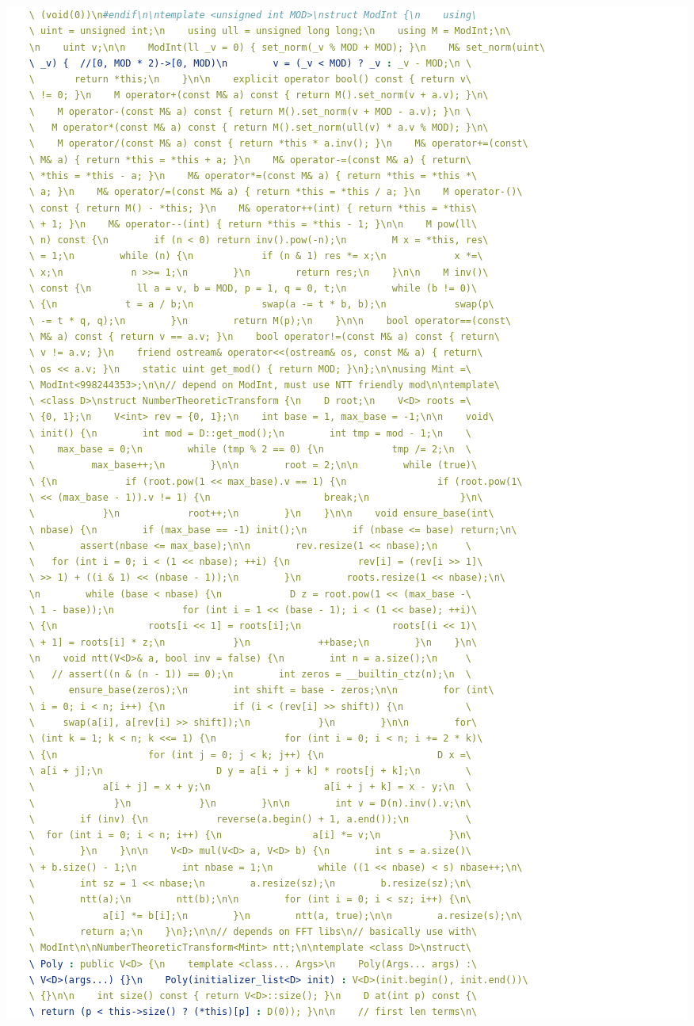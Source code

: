 ```yaml
    \ (void(0))\n#endif\n\ntemplate <unsigned int MOD>\nstruct ModInt {\n    using\
    \ uint = unsigned int;\n    using ull = unsigned long long;\n    using M = ModInt;\n\
    \n    uint v;\n\n    ModInt(ll _v = 0) { set_norm(_v % MOD + MOD); }\n    M& set_norm(uint\
    \ _v) {  //[0, MOD * 2)->[0, MOD)\n        v = (_v < MOD) ? _v : _v - MOD;\n \
    \       return *this;\n    }\n\n    explicit operator bool() const { return v\
    \ != 0; }\n    M operator+(const M& a) const { return M().set_norm(v + a.v); }\n\
    \    M operator-(const M& a) const { return M().set_norm(v + MOD - a.v); }\n \
    \   M operator*(const M& a) const { return M().set_norm(ull(v) * a.v % MOD); }\n\
    \    M operator/(const M& a) const { return *this * a.inv(); }\n    M& operator+=(const\
    \ M& a) { return *this = *this + a; }\n    M& operator-=(const M& a) { return\
    \ *this = *this - a; }\n    M& operator*=(const M& a) { return *this = *this *\
    \ a; }\n    M& operator/=(const M& a) { return *this = *this / a; }\n    M operator-()\
    \ const { return M() - *this; }\n    M& operator++(int) { return *this = *this\
    \ + 1; }\n    M& operator--(int) { return *this = *this - 1; }\n\n    M pow(ll\
    \ n) const {\n        if (n < 0) return inv().pow(-n);\n        M x = *this, res\
    \ = 1;\n        while (n) {\n            if (n & 1) res *= x;\n            x *=\
    \ x;\n            n >>= 1;\n        }\n        return res;\n    }\n\n    M inv()\
    \ const {\n        ll a = v, b = MOD, p = 1, q = 0, t;\n        while (b != 0)\
    \ {\n            t = a / b;\n            swap(a -= t * b, b);\n            swap(p\
    \ -= t * q, q);\n        }\n        return M(p);\n    }\n\n    bool operator==(const\
    \ M& a) const { return v == a.v; }\n    bool operator!=(const M& a) const { return\
    \ v != a.v; }\n    friend ostream& operator<<(ostream& os, const M& a) { return\
    \ os << a.v; }\n    static uint get_mod() { return MOD; }\n};\n\nusing Mint =\
    \ ModInt<998244353>;\n\n// depend on ModInt, must use NTT friendly mod\n\ntemplate\
    \ <class D>\nstruct NumberTheoreticTransform {\n    D root;\n    V<D> roots =\
    \ {0, 1};\n    V<int> rev = {0, 1};\n    int base = 1, max_base = -1;\n\n    void\
    \ init() {\n        int mod = D::get_mod();\n        int tmp = mod - 1;\n    \
    \    max_base = 0;\n        while (tmp % 2 == 0) {\n            tmp /= 2;\n  \
    \          max_base++;\n        }\n\n        root = 2;\n\n        while (true)\
    \ {\n            if (root.pow(1 << max_base).v == 1) {\n                if (root.pow(1\
    \ << (max_base - 1)).v != 1) {\n                    break;\n                }\n\
    \            }\n            root++;\n        }\n    }\n\n    void ensure_base(int\
    \ nbase) {\n        if (max_base == -1) init();\n        if (nbase <= base) return;\n\
    \        assert(nbase <= max_base);\n\n        rev.resize(1 << nbase);\n     \
    \   for (int i = 0; i < (1 << nbase); ++i) {\n            rev[i] = (rev[i >> 1]\
    \ >> 1) + ((i & 1) << (nbase - 1));\n        }\n        roots.resize(1 << nbase);\n\
    \n        while (base < nbase) {\n            D z = root.pow(1 << (max_base -\
    \ 1 - base));\n            for (int i = 1 << (base - 1); i < (1 << base); ++i)\
    \ {\n                roots[i << 1] = roots[i];\n                roots[(i << 1)\
    \ + 1] = roots[i] * z;\n            }\n            ++base;\n        }\n    }\n\
    \n    void ntt(V<D>& a, bool inv = false) {\n        int n = a.size();\n     \
    \   // assert((n & (n - 1)) == 0);\n        int zeros = __builtin_ctz(n);\n  \
    \      ensure_base(zeros);\n        int shift = base - zeros;\n\n        for (int\
    \ i = 0; i < n; i++) {\n            if (i < (rev[i] >> shift)) {\n           \
    \     swap(a[i], a[rev[i] >> shift]);\n            }\n        }\n\n        for\
    \ (int k = 1; k < n; k <<= 1) {\n            for (int i = 0; i < n; i += 2 * k)\
    \ {\n                for (int j = 0; j < k; j++) {\n                    D x =\
    \ a[i + j];\n                    D y = a[i + j + k] * roots[j + k];\n        \
    \            a[i + j] = x + y;\n                    a[i + j + k] = x - y;\n  \
    \              }\n            }\n        }\n\n        int v = D(n).inv().v;\n\
    \        if (inv) {\n            reverse(a.begin() + 1, a.end());\n          \
    \  for (int i = 0; i < n; i++) {\n                a[i] *= v;\n            }\n\
    \        }\n    }\n\n    V<D> mul(V<D> a, V<D> b) {\n        int s = a.size()\
    \ + b.size() - 1;\n        int nbase = 1;\n        while ((1 << nbase) < s) nbase++;\n\
    \        int sz = 1 << nbase;\n        a.resize(sz);\n        b.resize(sz);\n\
    \        ntt(a);\n        ntt(b);\n\n        for (int i = 0; i < sz; i++) {\n\
    \            a[i] *= b[i];\n        }\n        ntt(a, true);\n\n        a.resize(s);\n\
    \        return a;\n    }\n};\n\n// depends on FFT libs\n// basically use with\
    \ ModInt\n\nNumberTheoreticTransform<Mint> ntt;\n\ntemplate <class D>\nstruct\
    \ Poly : public V<D> {\n    template <class... Args>\n    Poly(Args... args) :\
    \ V<D>(args...) {}\n    Poly(initializer_list<D> init) : V<D>(init.begin(), init.end())\
    \ {}\n\n    int size() const { return V<D>::size(); }\n    D at(int p) const {\
    \ return (p < this->size() ? (*this)[p] : D(0)); }\n\n    // first len terms\n\
```